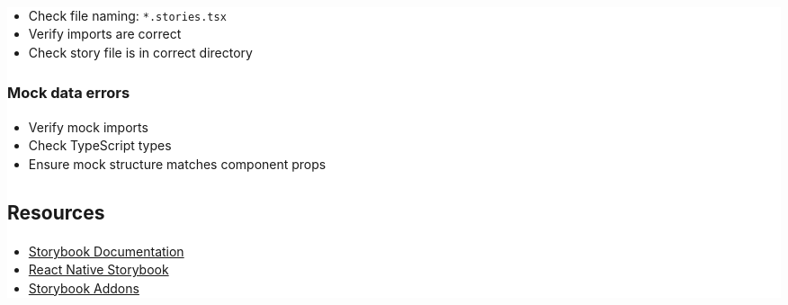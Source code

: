 - Check file naming: `*.stories.tsx`
- Verify imports are correct
- Check story file is in correct directory

### Mock data errors

- Verify mock imports
- Check TypeScript types
- Ensure mock structure matches component props

## Resources

- [Storybook Documentation](https://storybook.js.org/docs/react-native/welcome)
- [React Native Storybook](https://github.com/storybookjs/react-native)
- [Storybook Addons](https://storybook.js.org/addons)
